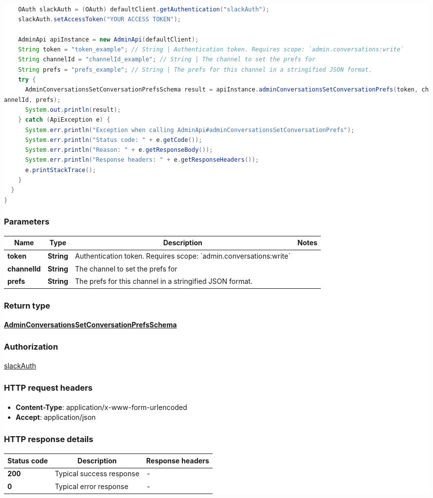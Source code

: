 ```java
    OAuth slackAuth = (OAuth) defaultClient.getAuthentication("slackAuth");
    slackAuth.setAccessToken("YOUR ACCESS TOKEN");

    AdminApi apiInstance = new AdminApi(defaultClient);
    String token = "token_example"; // String | Authentication token. Requires scope: `admin.conversations:write`
    String channelId = "channelId_example"; // String | The channel to set the prefs for
    String prefs = "prefs_example"; // String | The prefs for this channel in a stringified JSON format.
    try {
      AdminConversationsSetConversationPrefsSchema result = apiInstance.adminConversationsSetConversationPrefs(token, channelId, prefs);
      System.out.println(result);
    } catch (ApiException e) {
      System.err.println("Exception when calling AdminApi#adminConversationsSetConversationPrefs");
      System.err.println("Status code: " + e.getCode());
      System.err.println("Reason: " + e.getResponseBody());
      System.err.println("Response headers: " + e.getResponseHeaders());
      e.printStackTrace();
    }
  }
}
```

### Parameters

| Name | Type | Description  | Notes |
|------------- | ------------- | ------------- | -------------|
| **token** | **String**| Authentication token. Requires scope: &#x60;admin.conversations:write&#x60; | |
| **channelId** | **String**| The channel to set the prefs for | |
| **prefs** | **String**| The prefs for this channel in a stringified JSON format. | |

### Return type

[**AdminConversationsSetConversationPrefsSchema**](AdminConversationsSetConversationPrefsSchema.md)

### Authorization

[slackAuth](../README.md#slackAuth)

### HTTP request headers

 - **Content-Type**: application/x-www-form-urlencoded
 - **Accept**: application/json

### HTTP response details
| Status code | Description | Response headers |
|-------------|-------------|------------------|
| **200** | Typical success response |  -  |
| **0** | Typical error response |  -  |
